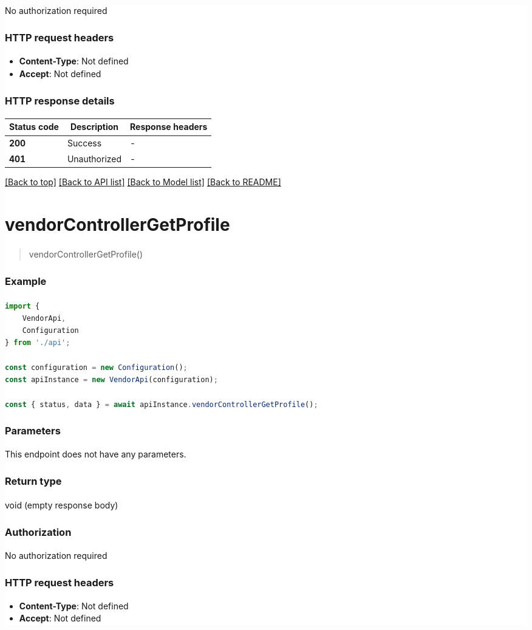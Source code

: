 No authorization required

### HTTP request headers

 - **Content-Type**: Not defined
 - **Accept**: Not defined


### HTTP response details
| Status code | Description | Response headers |
|-------------|-------------|------------------|
|**200** | Success |  -  |
|**401** | Unauthorized |  -  |

[[Back to top]](#) [[Back to API list]](../README.md#documentation-for-api-endpoints) [[Back to Model list]](../README.md#documentation-for-models) [[Back to README]](../README.md)

# **vendorControllerGetProfile**
> vendorControllerGetProfile()


### Example

```typescript
import {
    VendorApi,
    Configuration
} from './api';

const configuration = new Configuration();
const apiInstance = new VendorApi(configuration);

const { status, data } = await apiInstance.vendorControllerGetProfile();
```

### Parameters
This endpoint does not have any parameters.


### Return type

void (empty response body)

### Authorization

No authorization required

### HTTP request headers

 - **Content-Type**: Not defined
 - **Accept**: Not defined
